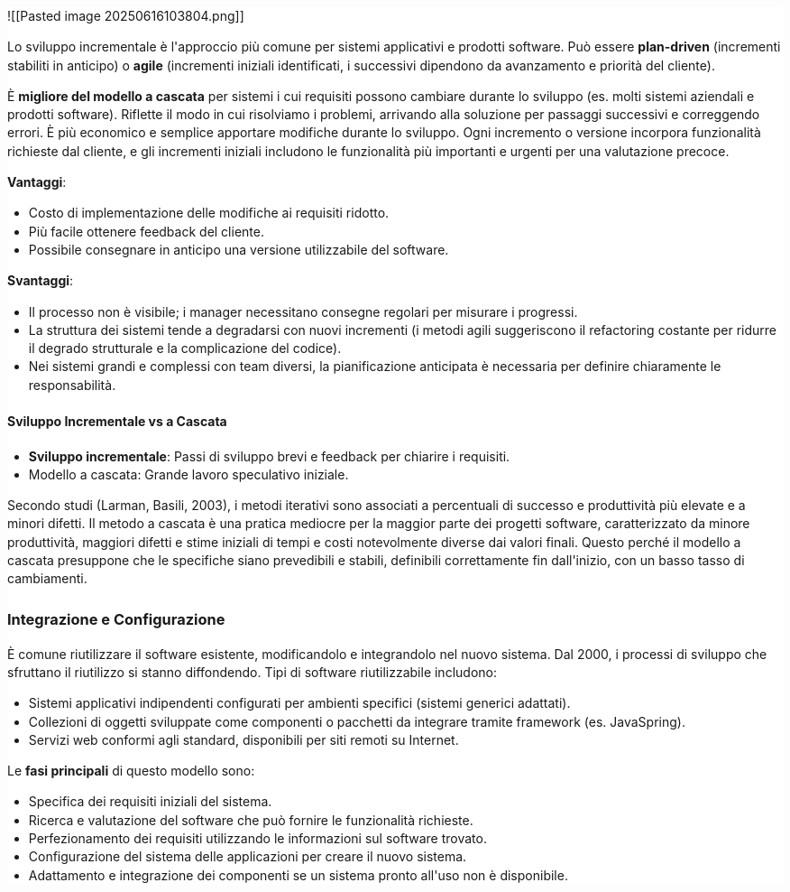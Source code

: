 ![[Pasted image 20250616103804.png]]

Lo sviluppo incrementale è l'approccio più comune per sistemi applicativi e prodotti software. Può essere **plan-driven** (incrementi stabiliti in anticipo) o **agile** (incrementi iniziali identificati, i successivi dipendono da avanzamento e priorità del cliente).

È **migliore del modello a cascata** per sistemi i cui requisiti possono cambiare durante lo sviluppo (es. molti sistemi aziendali e prodotti software). Riflette il modo in cui risolviamo i problemi, arrivando alla soluzione per passaggi successivi e correggendo errori. È più economico e semplice apportare modifiche durante lo sviluppo. Ogni incremento o versione incorpora funzionalità richieste dal cliente, e gli incrementi iniziali includono le funzionalità più importanti e urgenti per una valutazione precoce.

**Vantaggi**:
- Costo di implementazione delle modifiche ai requisiti ridotto.
- Più facile ottenere feedback del cliente.
- Possibile consegnare in anticipo una versione utilizzabile del software.

**Svantaggi**:
- Il processo non è visibile; i manager necessitano consegne regolari per misurare i progressi.
- La struttura dei sistemi tende a degradarsi con nuovi incrementi (i metodi agili suggeriscono il refactoring costante per ridurre il degrado strutturale e la complicazione del codice).
- Nei sistemi grandi e complessi con team diversi, la pianificazione anticipata è necessaria per definire chiaramente le responsabilità.

#### Sviluppo Incrementale vs a Cascata

- **Sviluppo incrementale**: Passi di sviluppo brevi e feedback per chiarire i requisiti.
- Modello a cascata: Grande lavoro speculativo iniziale.

Secondo studi (Larman, Basili, 2003), i metodi iterativi sono associati a percentuali di successo e produttività più elevate e a minori difetti. Il metodo a cascata è una pratica mediocre per la maggior parte dei progetti software, caratterizzato da minore produttività, maggiori difetti e stime iniziali di tempi e costi notevolmente diverse dai valori finali. Questo perché il modello a cascata presuppone che le specifiche siano prevedibili e stabili, definibili correttamente fin dall'inizio, con un basso tasso di cambiamenti.

### Integrazione e Configurazione

È comune riutilizzare il software esistente, modificandolo e integrandolo nel nuovo sistema. Dal 2000, i processi di sviluppo che sfruttano il riutilizzo si stanno diffondendo. Tipi di software riutilizzabile includono:
- Sistemi applicativi indipendenti configurati per ambienti specifici (sistemi generici adattati).
- Collezioni di oggetti sviluppate come componenti o pacchetti da integrare tramite framework (es. JavaSpring).
- Servizi web conformi agli standard, disponibili per siti remoti su Internet.

Le **fasi principali** di questo modello sono:
- Specifica dei requisiti iniziali del sistema.
- Ricerca e valutazione del software che può fornire le funzionalità richieste.
- Perfezionamento dei requisiti utilizzando le informazioni sul software trovato.
- Configurazione del sistema delle applicazioni per creare il nuovo sistema.
- Adattamento e integrazione dei componenti se un sistema pronto all'uso non è disponibile.
